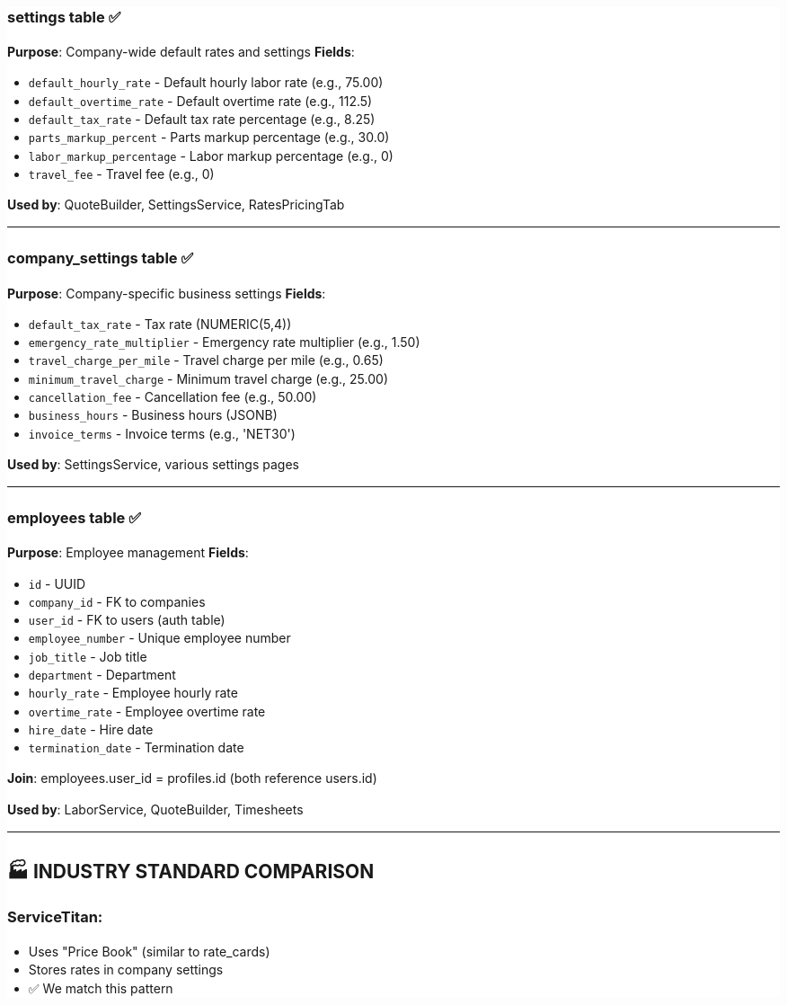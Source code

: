 ### **settings** table ✅
**Purpose**: Company-wide default rates and settings
**Fields**:
- `default_hourly_rate` - Default hourly labor rate (e.g., 75.00)
- `default_overtime_rate` - Default overtime rate (e.g., 112.5)
- `default_tax_rate` - Default tax rate percentage (e.g., 8.25)
- `parts_markup_percent` - Parts markup percentage (e.g., 30.0)
- `labor_markup_percentage` - Labor markup percentage (e.g., 0)
- `travel_fee` - Travel fee (e.g., 0)

**Used by**: QuoteBuilder, SettingsService, RatesPricingTab

---

### **company_settings** table ✅
**Purpose**: Company-specific business settings
**Fields**:
- `default_tax_rate` - Tax rate (NUMERIC(5,4))
- `emergency_rate_multiplier` - Emergency rate multiplier (e.g., 1.50)
- `travel_charge_per_mile` - Travel charge per mile (e.g., 0.65)
- `minimum_travel_charge` - Minimum travel charge (e.g., 25.00)
- `cancellation_fee` - Cancellation fee (e.g., 50.00)
- `business_hours` - Business hours (JSONB)
- `invoice_terms` - Invoice terms (e.g., 'NET30')

**Used by**: SettingsService, various settings pages

---

### **employees** table ✅
**Purpose**: Employee management
**Fields**:
- `id` - UUID
- `company_id` - FK to companies
- `user_id` - FK to users (auth table)
- `employee_number` - Unique employee number
- `job_title` - Job title
- `department` - Department
- `hourly_rate` - Employee hourly rate
- `overtime_rate` - Employee overtime rate
- `hire_date` - Hire date
- `termination_date` - Termination date

**Join**: employees.user_id = profiles.id (both reference users.id)

**Used by**: LaborService, QuoteBuilder, Timesheets

---

## 🏭 INDUSTRY STANDARD COMPARISON

### **ServiceTitan**:
- Uses "Price Book" (similar to rate_cards)
- Stores rates in company settings
- ✅ We match this pattern
